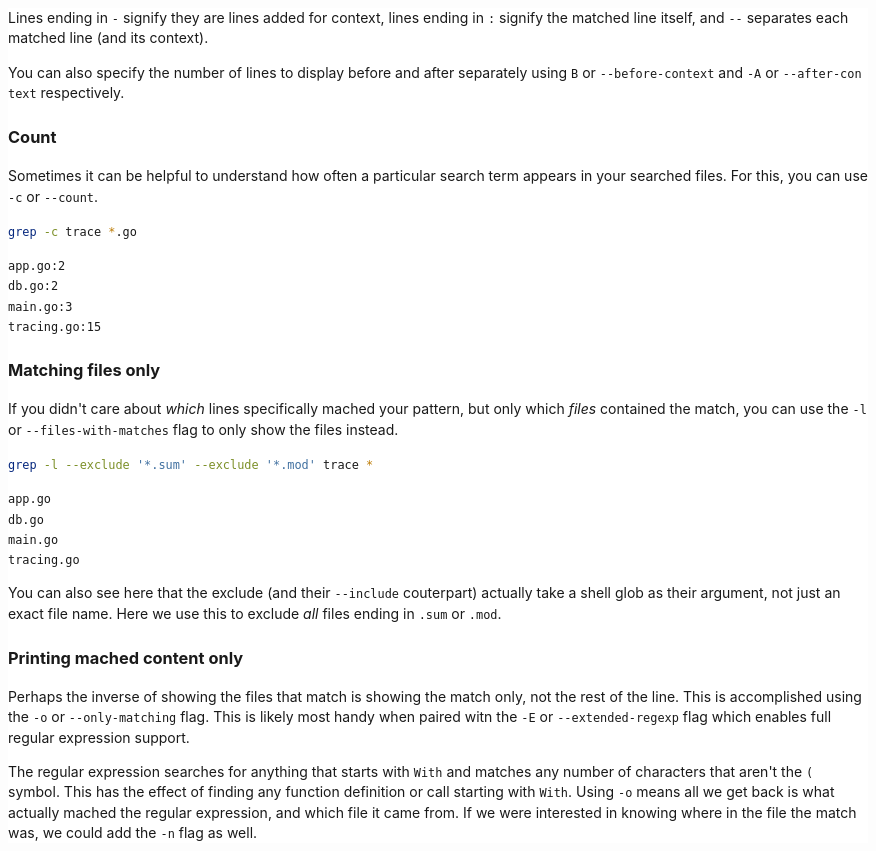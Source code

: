 Lines ending in `-` signify they are lines added for context, lines ending in
`:` signify the matched line itself, and `--` separates each matched line (and
its context).

You can also specify the number of lines to display before and after separately
using `B` or `--before-context` and `-A` or `--after-context` respectively.

### Count

Sometimes it can be helpful to understand how often a particular search term
appears in your searched files. For this, you can use `-c` or `--count`.

```bash
grep -c trace *.go
```

```
app.go:2
db.go:2
main.go:3
tracing.go:15
```

### Matching files only

If you didn't care about _which_ lines specifically mached your pattern, but
only which _files_ contained the match, you can use the `-l` or
`--files-with-matches` flag to only show the files instead.

```bash
grep -l --exclude '*.sum' --exclude '*.mod' trace *
```

```
app.go
db.go
main.go
tracing.go
```

You can also see here that the exclude (and their `--include` couterpart)
actually take a shell glob as their argument, not just an exact file name. Here
we use this to exclude _all_ files ending in `.sum` or `.mod`.

### Printing mached content only

Perhaps the inverse of showing the files that match is showing the match only,
not the rest of the line. This is accomplished using the `-o` or
`--only-matching` flag. This is likely most handy when paired witn the `-E` or
`--extended-regexp` flag which enables full regular expression support.

The regular expression searches for anything that starts with `With` and matches
any number of characters that aren\'t the `(` symbol. This has the effect of
finding any function definition or call starting with `With`. Using `-o` means
all we get back is what actually mached the regular expression, and which file
it came from. If we were interested in knowing where in the file the match was,
we could add the `-n` flag as well.
